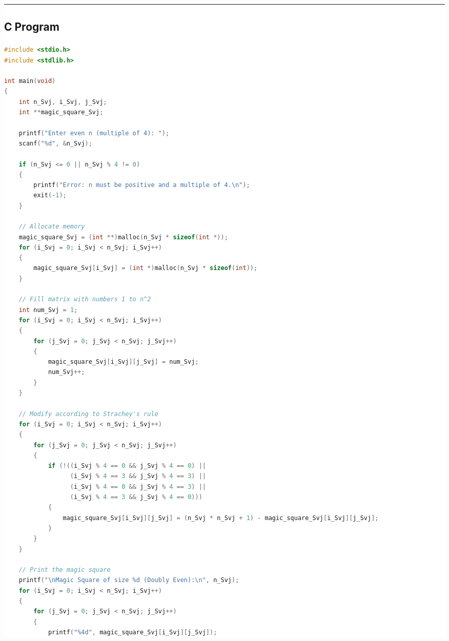 
---

## C Program

```c
#include <stdio.h>
#include <stdlib.h>

int main(void)
{
    int n_Svj, i_Svj, j_Svj;
    int **magic_square_Svj;

    printf("Enter even n (multiple of 4): ");
    scanf("%d", &n_Svj);

    if (n_Svj <= 0 || n_Svj % 4 != 0)
    {
        printf("Error: n must be positive and a multiple of 4.\n");
        exit(-1);
    }

    // Allocate memory
    magic_square_Svj = (int **)malloc(n_Svj * sizeof(int *));
    for (i_Svj = 0; i_Svj < n_Svj; i_Svj++)
    {
        magic_square_Svj[i_Svj] = (int *)malloc(n_Svj * sizeof(int));
    }

    // Fill matrix with numbers 1 to n^2
    int num_Svj = 1;
    for (i_Svj = 0; i_Svj < n_Svj; i_Svj++)
    {
        for (j_Svj = 0; j_Svj < n_Svj; j_Svj++)
        {
            magic_square_Svj[i_Svj][j_Svj] = num_Svj;
            num_Svj++;
        }
    }

    // Modify according to Strachey's rule
    for (i_Svj = 0; i_Svj < n_Svj; i_Svj++)
    {
        for (j_Svj = 0; j_Svj < n_Svj; j_Svj++)
        {
            if (!((i_Svj % 4 == 0 && j_Svj % 4 == 0) ||
                  (i_Svj % 4 == 3 && j_Svj % 4 == 3) ||
                  (i_Svj % 4 == 0 && j_Svj % 4 == 3) ||
                  (i_Svj % 4 == 3 && j_Svj % 4 == 0)))
            {
                magic_square_Svj[i_Svj][j_Svj] = (n_Svj * n_Svj + 1) - magic_square_Svj[i_Svj][j_Svj];
            }
        }
    }

    // Print the magic square
    printf("\nMagic Square of size %d (Doubly Even):\n", n_Svj);
    for (i_Svj = 0; i_Svj < n_Svj; i_Svj++)
    {
        for (j_Svj = 0; j_Svj < n_Svj; j_Svj++)
        {
            printf("%4d", magic_square_Svj[i_Svj][j_Svj]);
```